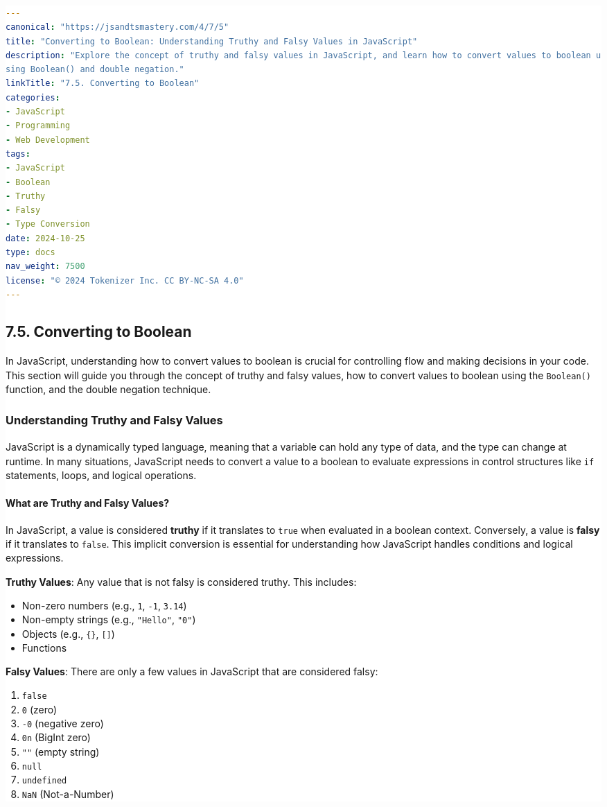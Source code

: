 ```yaml
---
canonical: "https://jsandtsmastery.com/4/7/5"
title: "Converting to Boolean: Understanding Truthy and Falsy Values in JavaScript"
description: "Explore the concept of truthy and falsy values in JavaScript, and learn how to convert values to boolean using Boolean() and double negation."
linkTitle: "7.5. Converting to Boolean"
categories:
- JavaScript
- Programming
- Web Development
tags:
- JavaScript
- Boolean
- Truthy
- Falsy
- Type Conversion
date: 2024-10-25
type: docs
nav_weight: 7500
license: "© 2024 Tokenizer Inc. CC BY-NC-SA 4.0"
---
```


## 7.5. Converting to Boolean

In JavaScript, understanding how to convert values to boolean is crucial for controlling flow and making decisions in your code. This section will guide you through the concept of truthy and falsy values, how to convert values to boolean using the `Boolean()` function, and the double negation technique.

### Understanding Truthy and Falsy Values

JavaScript is a dynamically typed language, meaning that a variable can hold any type of data, and the type can change at runtime. In many situations, JavaScript needs to convert a value to a boolean to evaluate expressions in control structures like `if` statements, loops, and logical operations.

#### What are Truthy and Falsy Values?

In JavaScript, a value is considered **truthy** if it translates to `true` when evaluated in a boolean context. Conversely, a value is **falsy** if it translates to `false`. This implicit conversion is essential for understanding how JavaScript handles conditions and logical expressions.

**Truthy Values**: Any value that is not falsy is considered truthy. This includes:

- Non-zero numbers (e.g., `1`, `-1`, `3.14`)
- Non-empty strings (e.g., `"Hello"`, `"0"`)
- Objects (e.g., `{}`, `[]`)
- Functions

**Falsy Values**: There are only a few values in JavaScript that are considered falsy:

1. `false`
2. `0` (zero)
3. `-0` (negative zero)
4. `0n` (BigInt zero)
5. `""` (empty string)
6. `null`
7. `undefined`
8. `NaN` (Not-a-Number)
